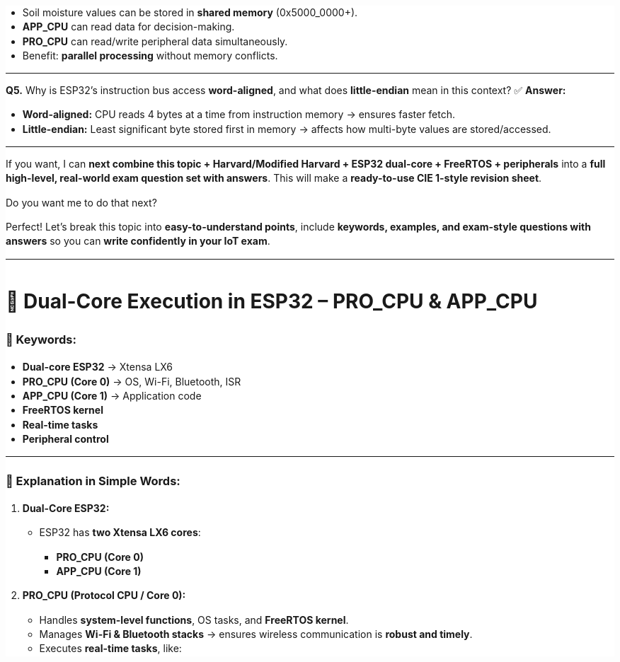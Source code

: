 * Soil moisture values can be stored in **shared memory** (0x5000\_0000+).
* **APP\_CPU** can read data for decision-making.
* **PRO\_CPU** can read/write peripheral data simultaneously.
* Benefit: **parallel processing** without memory conflicts.

---

**Q5.** Why is ESP32’s instruction bus access **word-aligned**, and what does **little-endian** mean in this context?
✅ **Answer:**

* **Word-aligned:** CPU reads 4 bytes at a time from instruction memory → ensures faster fetch.
* **Little-endian:** Least significant byte stored first in memory → affects how multi-byte values are stored/accessed.

---

If you want, I can **next combine this topic + Harvard/Modified Harvard + ESP32 dual-core + FreeRTOS + peripherals** into a **full high-level, real-world exam question set with answers**. This will make a **ready-to-use CIE 1-style revision sheet**.

Do you want me to do that next?

Perfect! Let’s break this topic into **easy-to-understand points**, include **keywords, examples, and exam-style questions with answers** so you can **write confidently in your IoT exam**.

---

# 📘 Dual-Core Execution in ESP32 – PRO\_CPU & APP\_CPU

### 🔑 Keywords:

* **Dual-core ESP32** → Xtensa LX6
* **PRO\_CPU (Core 0)** → OS, Wi-Fi, Bluetooth, ISR
* **APP\_CPU (Core 1)** → Application code
* **FreeRTOS kernel**
* **Real-time tasks**
* **Peripheral control**

---

### 📝 Explanation in Simple Words:

1. **Dual-Core ESP32:**

   * ESP32 has **two Xtensa LX6 cores**:

     * **PRO\_CPU (Core 0)**
     * **APP\_CPU (Core 1)**

2. **PRO\_CPU (Protocol CPU / Core 0):**

   * Handles **system-level functions**, OS tasks, and **FreeRTOS kernel**.
   * Manages **Wi-Fi & Bluetooth stacks** → ensures wireless communication is **robust and timely**.
   * Executes **real-time tasks**, like:
